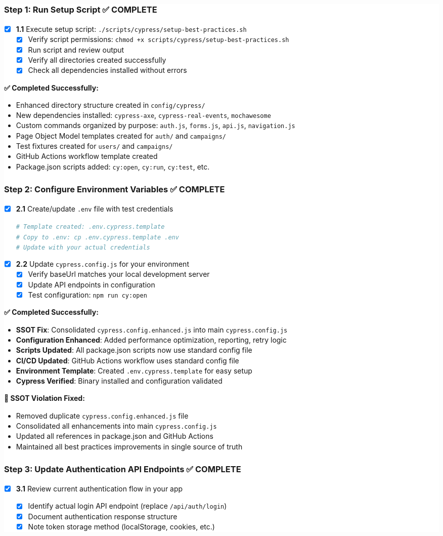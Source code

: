 ### Step 1: Run Setup Script ✅ COMPLETE

- [x] **1.1** Execute setup script: `./scripts/cypress/setup-best-practices.sh`
  - [x] Verify script permissions: `chmod +x scripts/cypress/setup-best-practices.sh`
  - [x] Run script and review output
  - [x] Verify all directories created successfully
  - [x] Check all dependencies installed without errors

**✅ Completed Successfully:**

- Enhanced directory structure created in `config/cypress/`
- New dependencies installed: `cypress-axe`, `cypress-real-events`, `mochawesome`
- Custom commands organized by purpose: `auth.js`, `forms.js`, `api.js`, `navigation.js`
- Page Object Model templates created for `auth/` and `campaigns/`
- Test fixtures created for `users/` and `campaigns/`
- GitHub Actions workflow template created
- Package.json scripts added: `cy:open`, `cy:run`, `cy:test`, etc.

### Step 2: Configure Environment Variables ✅ COMPLETE

- [x] **2.1** Create/update `.env` file with test credentials
  ```bash
  # Template created: .env.cypress.template
  # Copy to .env: cp .env.cypress.template .env
  # Update with your actual credentials
  ```
- [x] **2.2** Update `cypress.config.js` for your environment
  - [x] Verify baseUrl matches your local development server
  - [x] Update API endpoints in configuration
  - [x] Test configuration: `npm run cy:open`

**✅ Completed Successfully:**

- **SSOT Fix**: Consolidated `cypress.config.enhanced.js` into main `cypress.config.js`
- **Configuration Enhanced**: Added performance optimization, reporting, retry logic
- **Scripts Updated**: All package.json scripts now use standard config file
- **CI/CD Updated**: GitHub Actions workflow uses standard config file
- **Environment Template**: Created `.env.cypress.template` for easy setup
- **Cypress Verified**: Binary installed and configuration validated

**🔧 SSOT Violation Fixed:**

- Removed duplicate `cypress.config.enhanced.js` file
- Consolidated all enhancements into main `cypress.config.js`
- Updated all references in package.json and GitHub Actions
- Maintained all best practices improvements in single source of truth

### Step 3: Update Authentication API Endpoints ✅ COMPLETE

- [x] **3.1** Review current authentication flow in your app

  - [x] Identify actual login API endpoint (replace `/api/auth/login`)
  - [x] Document authentication response structure
  - [x] Note token storage method (localStorage, cookies, etc.)
